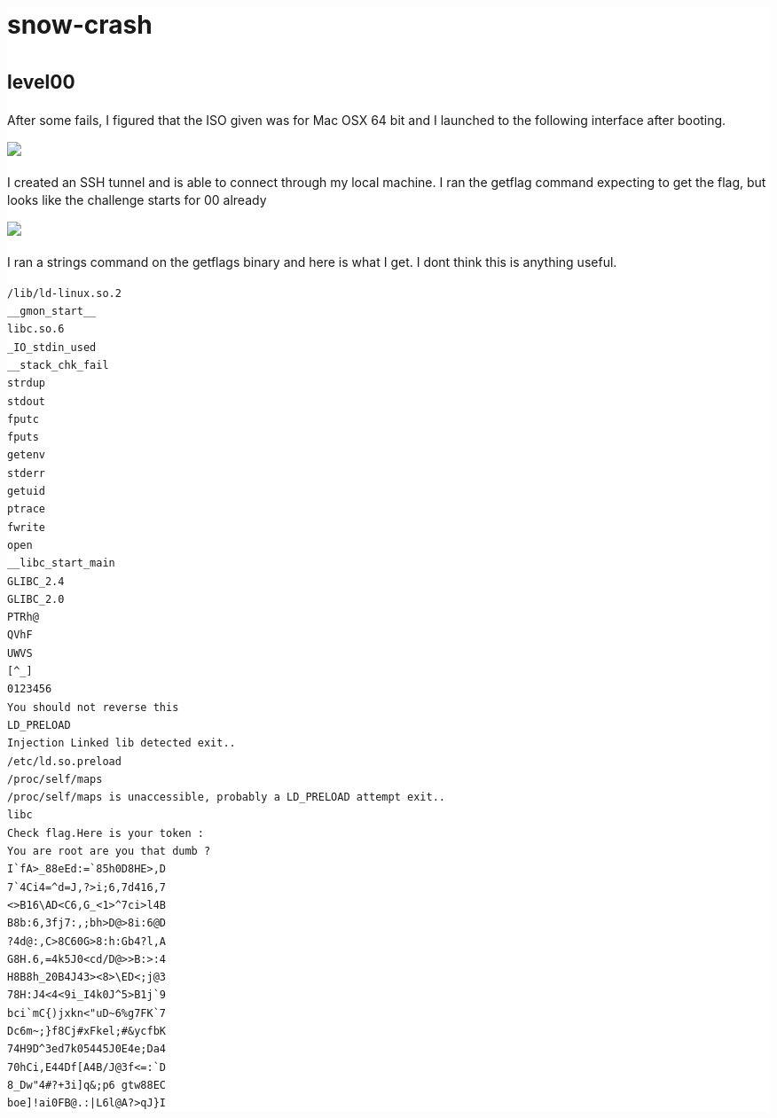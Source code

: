# snow-crash

## level00
After some fails, I figured that the ISO given was for Mac OSX 64 bit and I launched to the following interface after booting.

![](https://hackmd.io/_uploads/By02Ctmb6.png)

I created an SSH tunnel and is able to connect through my local machine. I ran the getflag command expecting to get the flag, but looks like the challenge starts for 00 already

![](https://hackmd.io/_uploads/HJAzyq7Zp.png)

I ran a strings command on the getflags binary and here is what I get. I dont think this is anything useful.

```
/lib/ld-linux.so.2
__gmon_start__
libc.so.6
_IO_stdin_used
__stack_chk_fail
strdup
stdout
fputc
fputs
getenv
stderr
getuid
ptrace
fwrite
open
__libc_start_main
GLIBC_2.4
GLIBC_2.0
PTRh@
QVhF
UWVS
[^_]
0123456
You should not reverse this
LD_PRELOAD
Injection Linked lib detected exit..
/etc/ld.so.preload
/proc/self/maps
/proc/self/maps is unaccessible, probably a LD_PRELOAD attempt exit..
libc
Check flag.Here is your token :
You are root are you that dumb ?
I`fA>_88eEd:=`85h0D8HE>,D
7`4Ci4=^d=J,?>i;6,7d416,7
<>B16\AD<C6,G_<1>^7ci>l4B
B8b:6,3fj7:,;bh>D@>8i:6@D
?4d@:,C>8C60G>8:h:Gb4?l,A
G8H.6,=4k5J0<cd/D@>>B:>:4
H8B8h_20B4J43><8>\ED<;j@3
78H:J4<4<9i_I4k0J^5>B1j`9
bci`mC{)jxkn<"uD~6%g7FK`7
Dc6m~;}f8Cj#xFkel;#&ycfbK
74H9D^3ed7k05445J0E4e;Da4
70hCi,E44Df[A4B/J@3f<=:`D
8_Dw"4#?+3i]q&;p6 gtw88EC
boe]!ai0FB@.:|L6l@A?>qJ}I
```